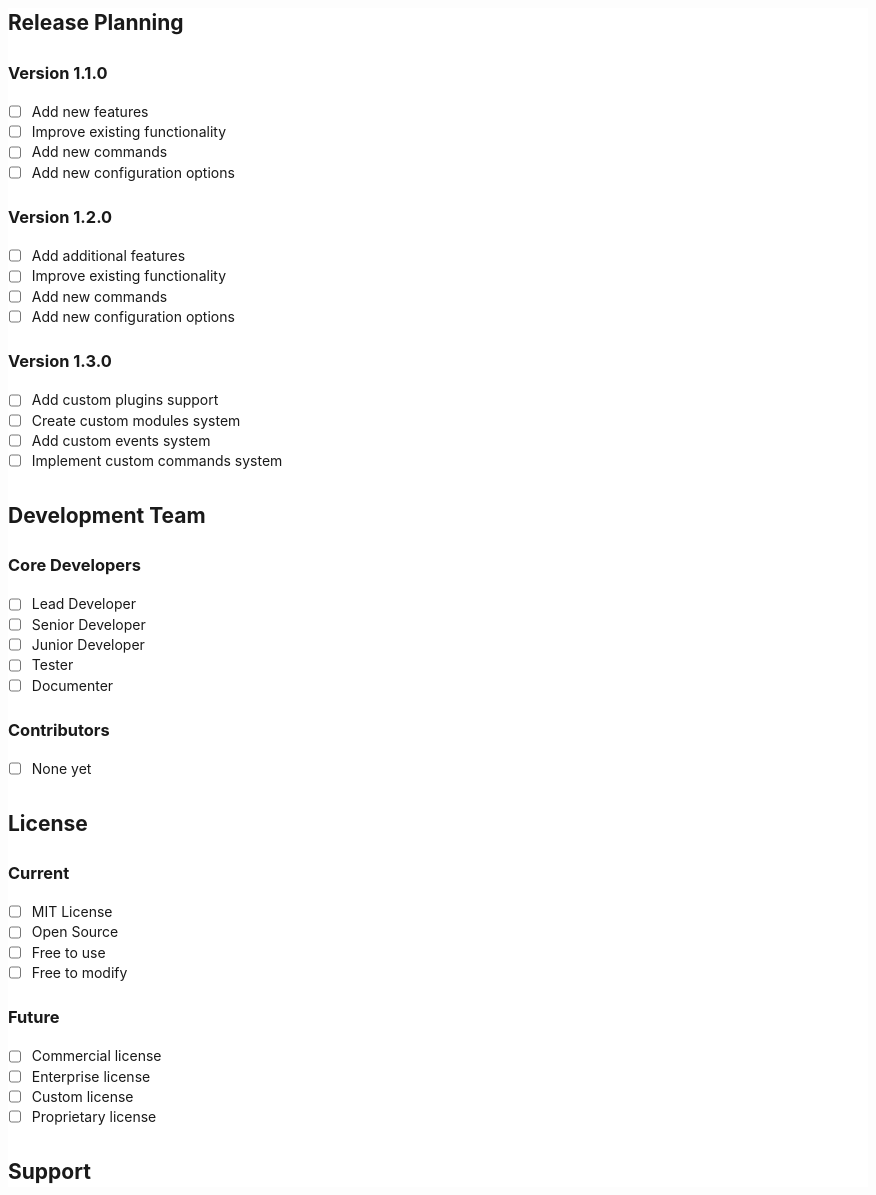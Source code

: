 ## Release Planning

### Version 1.1.0
- [ ] Add new features
- [ ] Improve existing functionality
- [ ] Add new commands
- [ ] Add new configuration options

### Version 1.2.0
- [ ] Add additional features
- [ ] Improve existing functionality
- [ ] Add new commands
- [ ] Add new configuration options

### Version 1.3.0
- [ ] Add custom plugins support
- [ ] Create custom modules system
- [ ] Add custom events system
- [ ] Implement custom commands system

## Development Team

### Core Developers
- [ ] Lead Developer
- [ ] Senior Developer
- [ ] Junior Developer
- [ ] Tester
- [ ] Documenter

### Contributors
- [ ] None yet

## License

### Current
- [ ] MIT License
- [ ] Open Source
- [ ] Free to use
- [ ] Free to modify

### Future
- [ ] Commercial license
- [ ] Enterprise license
- [ ] Custom license
- [ ] Proprietary license

## Support
